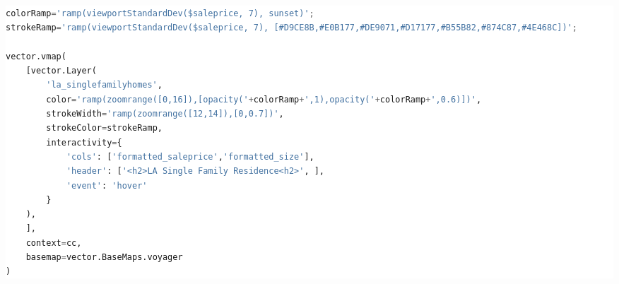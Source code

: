 

```python
colorRamp='ramp(viewportStandardDev($saleprice, 7), sunset)';
strokeRamp='ramp(viewportStandardDev($saleprice, 7), [#D9CE8B,#E0B177,#DE9071,#D17177,#B55B82,#874C87,#4E468C])';

vector.vmap(
    [vector.Layer(
        'la_singlefamilyhomes',
        color='ramp(zoomrange([0,16]),[opacity('+colorRamp+',1),opacity('+colorRamp+',0.6)])',
        strokeWidth='ramp(zoomrange([12,14]),[0,0.7])',
        strokeColor=strokeRamp,
        interactivity={
            'cols': ['formatted_saleprice','formatted_size'],
            'header': ['<h2>LA Single Family Residence<h2>', ],
            'event': 'hover'
        }
    ),
    ],
    context=cc,
    basemap=vector.BaseMaps.voyager
)
```




<iframe srcdoc="<!DOCTYPE html>
<html lang=&quot;en&quot;>
<head>
  <title>CARTO VL + CARTOframes</title>
  <meta name=&quot;viewport&quot; content=&quot;width=device-width, initial-scale=1.0&quot;>
  <meta charset=&quot;UTF-8&quot;>
  
  <script src=&quot;https://libs.cartocdn.com/carto-vl/v1.1.1/carto-vl.min.js&quot;></script>
  
  <script src=&quot;https://api.tiles.mapbox.com/mapbox-gl-js/v0.52.0/mapbox-gl.js&quot;></script>
  
  <link href=&quot;https://api.tiles.mapbox.com/mapbox-gl-js/v0.52.0/mapbox-gl.css&quot; rel=&quot;stylesheet&quot; />
  
  <link href=&quot;https://libs.cartocdn.com/airship-style/v1.0.3/airship.css&quot; rel=&quot;stylesheet&quot;>
  
  <script src=&quot;https://libs.cartocdn.com/airship-components/v1.0.3/airship.js&quot;></script>
  <style>
    body {
      margin: 0;
      padding: 0;
    }
    #map {
      position: absolute;
      height: 100%;
      width: 100%;
    }
  </style>
</head>
<body class=&quot;as-app-body as-app&quot;>
  <div class=&quot;as-content&quot;>
    <main class=&quot;as-main&quot;>
      <div class=&quot;as-map-area&quot;>
        <div id=&quot;map&quot;></div>
        <div class=&quot;as-map-panels&quot;>
          <div class=&quot;as-panel as-panel--right as-panel--top&quot;>
            <div class=&quot;as-panel__element&quot; id=&quot;legends&quot; style=&quot;display: none;&quot;>
            </div>
          </div> <!-- as-panel -->
        </div> <!-- as-map-panels -->